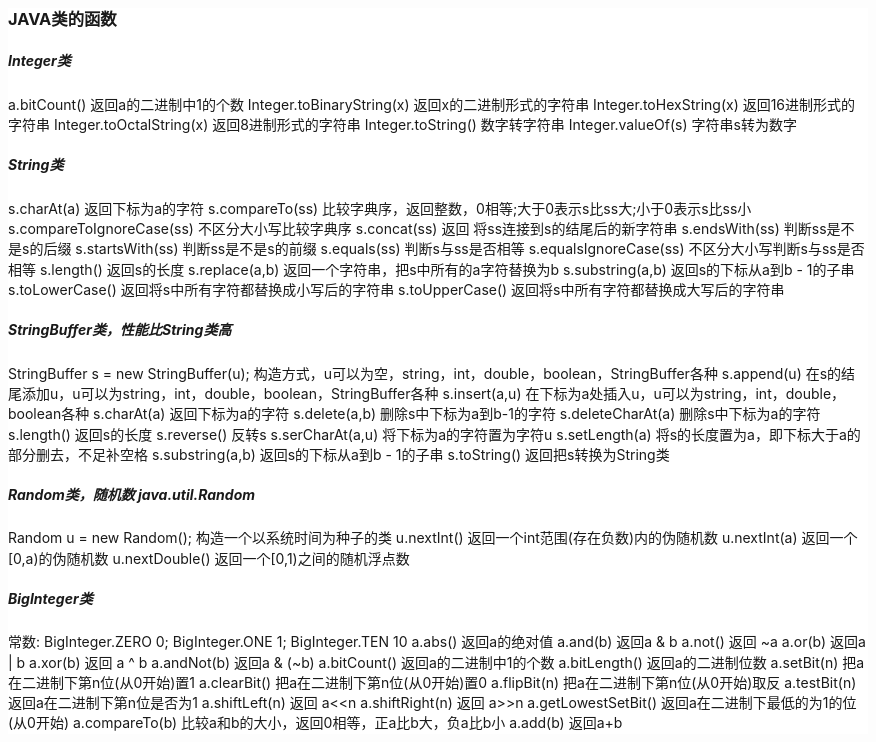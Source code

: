 ### JAVA类的函数

##### Integer类
a.bitCount() 返回a的二进制中1的个数
Integer.toBinaryString(x) 返回x的二进制形式的字符串
Integer.toHexString(x) 返回16进制形式的字符串
Integer.toOctalString(x) 返回8进制形式的字符串
Integer.toString() 数字转字符串
Integer.valueOf(s) 字符串s转为数字

##### String类
s.charAt(a) 返回下标为a的字符
s.compareTo(ss) 比较字典序，返回整数，0相等;大于0表示s比ss大;小于0表示s比ss小
s.compareToIgnoreCase(ss) 不区分大小写比较字典序
s.concat(ss) 返回 将ss连接到s的结尾后的新字符串
s.endsWith(ss) 判断ss是不是s的后缀
s.startsWith(ss) 判断ss是不是s的前缀
s.equals(ss) 判断s与ss是否相等
s.equalsIgnoreCase(ss) 不区分大小写判断s与ss是否相等
s.length() 返回s的长度
s.replace(a,b) 返回一个字符串，把s中所有的a字符替换为b
s.substring(a,b) 返回s的下标从a到b - 1的子串
s.toLowerCase() 返回将s中所有字符都替换成小写后的字符串
s.toUpperCase() 返回将s中所有字符都替换成大写后的字符串

##### StringBuffer类，性能比String类高
StringBuffer s = new StringBuffer(u);  构造方式，u可以为空，string，int，double，boolean，StringBuffer各种
s.append(u) 在s的结尾添加u，u可以为string，int，double，boolean，StringBuffer各种
s.insert(a,u) 在下标为a处插入u，u可以为string，int，double，boolean各种
s.charAt(a) 返回下标为a的字符
s.delete(a,b) 删除s中下标为a到b-1的字符
s.deleteCharAt(a) 删除s中下标为a的字符
s.length() 返回s的长度
s.reverse() 反转s
s.serCharAt(a,u) 将下标为a的字符置为字符u
s.setLength(a) 将s的长度置为a，即下标大于a的部分删去，不足补空格
s.substring(a,b) 返回s的下标从a到b - 1的子串
s.toString() 返回把s转换为String类

##### Random类，随机数  java.util.Random
Random u = new Random();  构造一个以系统时间为种子的类
u.nextInt() 返回一个int范围(存在负数)内的伪随机数
u.nextInt(a) 返回一个[0,a)的伪随机数
u.nextDouble() 返回一个[0,1)之间的随机浮点数

##### BigInteger类
常数: BigInteger.ZERO 0; BigInteger.ONE 1; BigInteger.TEN 10
a.abs() 返回a的绝对值
a.and(b) 返回a & b
a.not() 返回 ~a
a.or(b) 返回a | b
a.xor(b) 返回 a ^ b
a.andNot(b) 返回a & (~b) 
a.bitCount() 返回a的二进制中1的个数
a.bitLength() 返回a的二进制位数
a.setBit(n) 把a在二进制下第n位(从0开始)置1
a.clearBit() 把a在二进制下第n位(从0开始)置0
a.flipBit(n) 把a在二进制下第n位(从0开始)取反
a.testBit(n) 返回a在二进制下第n位是否为1
a.shiftLeft(n) 返回 a<<n
a.shiftRight(n) 返回 a>>n
a.getLowestSetBit() 返回a在二进制下最低的为1的位(从0开始)
a.compareTo(b) 比较a和b的大小，返回0相等，正a比b大，负a比b小
a.add(b) 返回a+b